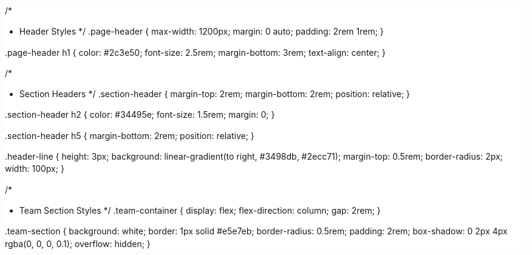 /* 
 * Header Styles
 */
.page-header {
    max-width: 1200px;
    margin: 0 auto;
    padding: 2rem 1rem;
}

.page-header h1 {
    color: #2c3e50;
    font-size: 2.5rem;
    margin-bottom: 3rem;
    text-align: center;
}

/* 
 * Section Headers
 */
.section-header {
   margin-top: 2rem;
   margin-bottom: 2rem;
    position: relative;
}

.section-header h2 {
    color: #34495e;
    font-size: 1.5rem;
    margin: 0;
}

.section-header h5 {
   margin-bottom: 2rem;
    position: relative;
}

.header-line {
    height: 3px;
    background: linear-gradient(to right, #3498db, #2ecc71);
    margin-top: 0.5rem;
    border-radius: 2px;
    width: 100px;
}

/* 
 * Team Section Styles 
 */
.team-container {
    display: flex;
    flex-direction: column;
    gap: 2rem;
}

.team-section {
    background: white;
    border: 1px solid #e5e7eb;
    border-radius: 0.5rem;
    padding: 2rem;
    box-shadow: 0 2px 4px rgba(0, 0, 0, 0.1);
    overflow: hidden;
}
